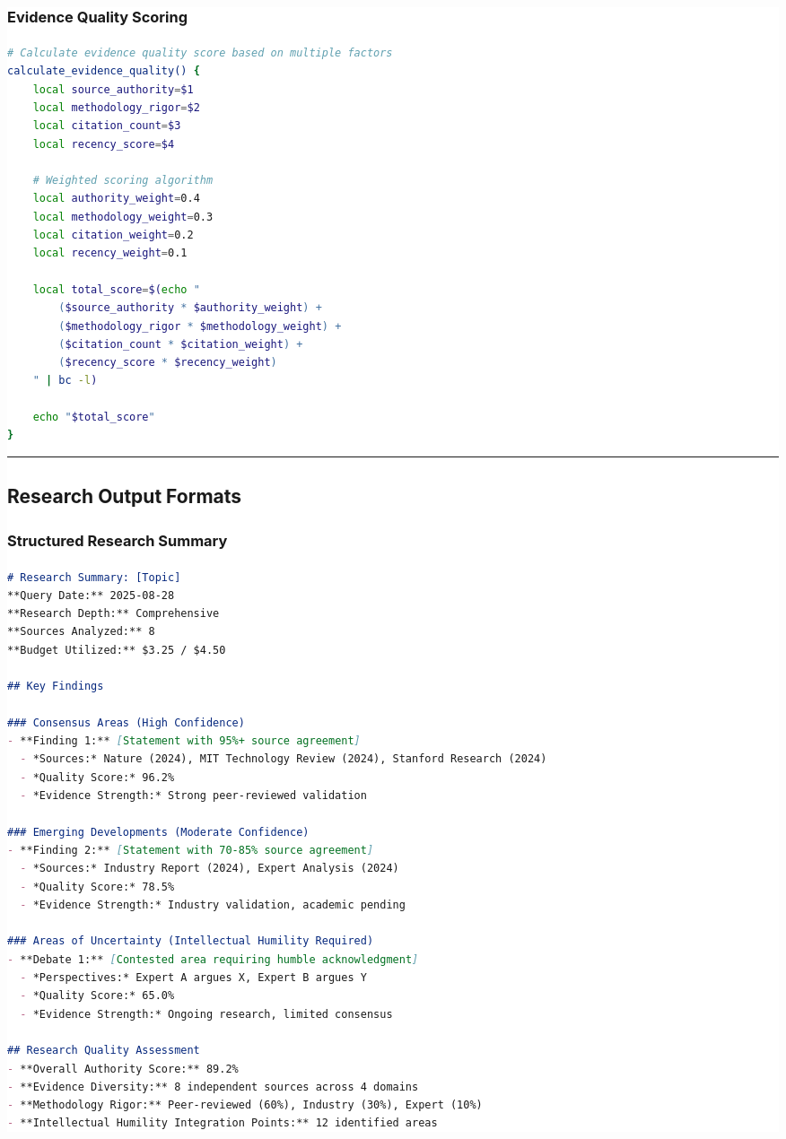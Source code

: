 ### Evidence Quality Scoring
```bash
# Calculate evidence quality score based on multiple factors
calculate_evidence_quality() {
    local source_authority=$1
    local methodology_rigor=$2
    local citation_count=$3
    local recency_score=$4

    # Weighted scoring algorithm
    local authority_weight=0.4
    local methodology_weight=0.3
    local citation_weight=0.2
    local recency_weight=0.1

    local total_score=$(echo "
        ($source_authority * $authority_weight) +
        ($methodology_rigor * $methodology_weight) +
        ($citation_count * $citation_weight) +
        ($recency_score * $recency_weight)
    " | bc -l)

    echo "$total_score"
}
```

---

## Research Output Formats

### Structured Research Summary
```markdown
# Research Summary: [Topic]
**Query Date:** 2025-08-28
**Research Depth:** Comprehensive
**Sources Analyzed:** 8
**Budget Utilized:** $3.25 / $4.50

## Key Findings

### Consensus Areas (High Confidence)
- **Finding 1:** [Statement with 95%+ source agreement]
  - *Sources:* Nature (2024), MIT Technology Review (2024), Stanford Research (2024)
  - *Quality Score:* 96.2%
  - *Evidence Strength:* Strong peer-reviewed validation

### Emerging Developments (Moderate Confidence)
- **Finding 2:** [Statement with 70-85% source agreement]
  - *Sources:* Industry Report (2024), Expert Analysis (2024)
  - *Quality Score:* 78.5%
  - *Evidence Strength:* Industry validation, academic pending

### Areas of Uncertainty (Intellectual Humility Required)
- **Debate 1:** [Contested area requiring humble acknowledgment]
  - *Perspectives:* Expert A argues X, Expert B argues Y
  - *Quality Score:* 65.0%
  - *Evidence Strength:* Ongoing research, limited consensus

## Research Quality Assessment
- **Overall Authority Score:** 89.2%
- **Evidence Diversity:** 8 independent sources across 4 domains
- **Methodology Rigor:** Peer-reviewed (60%), Industry (30%), Expert (10%)
- **Intellectual Humility Integration Points:** 12 identified areas
```